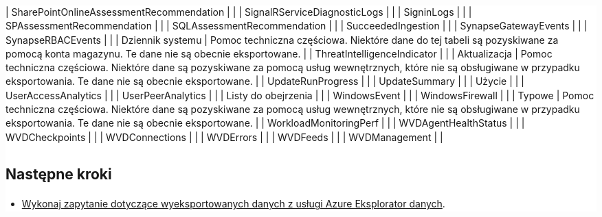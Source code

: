| SharePointOnlineAssessmentRecommendation | |
| SignalRServiceDiagnosticLogs | |
| SigninLogs | |
| SPAssessmentRecommendation | |
| SQLAssessmentRecommendation | |
| SucceededIngestion | |
| SynapseGatewayEvents | |
| SynapseRBACEvents | |
| Dziennik systemu | Pomoc techniczna częściowa. Niektóre dane do tej tabeli są pozyskiwane za pomocą konta magazynu. Te dane nie są obecnie eksportowane. |
| ThreatIntelligenceIndicator | |
| Aktualizacja | Pomoc techniczna częściowa. Niektóre dane są pozyskiwane za pomocą usług wewnętrznych, które nie są obsługiwane w przypadku eksportowania. Te dane nie są obecnie eksportowane. |
| UpdateRunProgress | |
| UpdateSummary | |
| Użycie | |
| UserAccessAnalytics | |
| UserPeerAnalytics | |
| Listy do obejrzenia | |
| WindowsEvent | |
| WindowsFirewall | |
| Typowe | Pomoc techniczna częściowa. Niektóre dane są pozyskiwane za pomocą usług wewnętrznych, które nie są obsługiwane w przypadku eksportowania. Te dane nie są obecnie eksportowane. |
| WorkloadMonitoringPerf | |
| WVDAgentHealthStatus | |
| WVDCheckpoints | |
| WVDConnections | |
| WVDErrors | |
| WVDFeeds | |
| WVDManagement | |


## <a name="next-steps"></a>Następne kroki

- [Wykonaj zapytanie dotyczące wyeksportowanych danych z usługi Azure Eksplorator danych](azure-data-explorer-query-storage.md).
